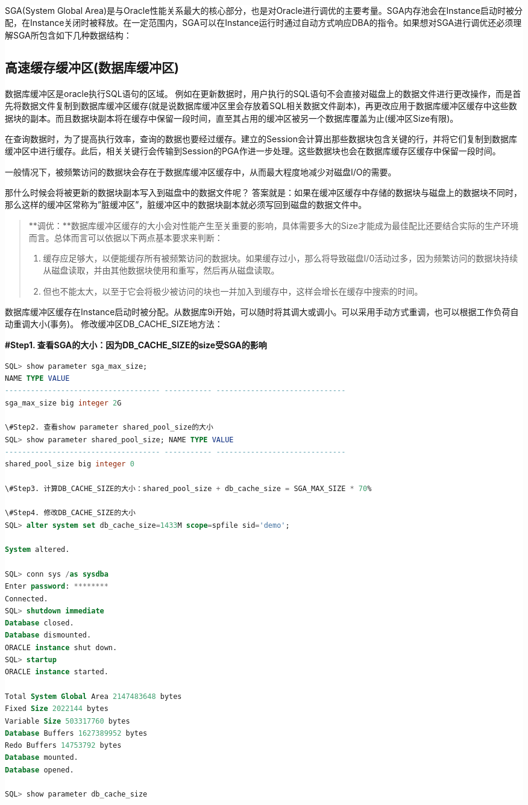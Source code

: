 SGA(System Global Area)是与Oracle性能关系最大的核心部分，也是对Oracle进行调优的主要考量。SGA内存池会在Instance启动时被分配，在Instance关闭时被释放。在一定范围内，SGA可以在Instance运行时通过自动方式响应DBA的指令。如果想对SGA进行调优还必须理解SGA所包含如下几种数据结构：

## 高速缓存缓冲区(数据库缓冲区)

数据库缓冲区是oracle执行SQL语句的区域。
例如在更新数据时，用户执行的SQL语句不会直接对磁盘上的数据文件进行更改操作，而是首先将数据文件复制到数据库缓冲区缓存(就是说数据库缓冲区里会存放着SQL相关数据文件副本)，再更改应用于数据库缓冲区缓存中这些数据块的副本。而且数据块副本将在缓存中保留一段时间，直至其占用的缓冲区被另一个数据库覆盖为止(缓冲区Size有限)。

在查询数据时，为了提高执行效率，查询的数据也要经过缓存。建立的Session会计算出那些数据块包含关键的行，并将它们复制到数据库缓冲区中进行缓存。此后，相关关键行会传输到Session的PGA作进一步处理。这些数据块也会在数据库缓存区缓存中保留一段时间。

一般情况下，被频繁访问的数据块会存在于数据库缓冲区缓存中，从而最大程度地减少对磁盘I/O的需要。

那什么时候会将被更新的数据块副本写入到磁盘中的数据文件呢？
答案就是：如果在缓冲区缓存中存储的数据块与磁盘上的数据块不同时，那么这样的缓冲区常称为”脏缓冲区”，脏缓冲区中的数据块副本就必须写回到磁盘的数据文件中。

> **调优：**数据库缓冲区缓存的大小会对性能产生至关重要的影响，具体需要多大的Size才能成为最佳配比还要结合实际的生产环境而言。总体而言可以依据以下两点基本要求来判断：
>
> 1. 缓存应足够大，以便能缓存所有被频繁访问的数据块。如果缓存过小，那么将导致磁盘I/0活动过多，因为频繁访问的数据块持续从磁盘读取，并由其他数据块使用和重写，然后再从磁盘读取。
>
> 2. 但也不能太大，以至于它会将极少被访问的块也一并加入到缓存中，这样会增长在缓存中搜索的时间。

数据库缓冲区缓存在Instance启动时被分配。从数据库9i开始，可以随时将其调大或调小。可以采用手动方式重调，也可以根据工作负荷自动重调大小(事务)。
修改缓冲区DB_CACHE_SIZE地方法：

**\#Step1. 查看SGA的大小：因为DB_CACHE_SIZE的size受SGA的影响**

```sql
SQL> show parameter sga_max_size;
NAME TYPE VALUE
------------------------------------ ----------- ------------------------------
sga_max_size big integer 2G

\#Step2. 查看show parameter shared_pool_size的大小
SQL> show parameter shared_pool_size; NAME TYPE VALUE
------------------------------------ ----------- ------------------------------
shared_pool_size big integer 0

\#Step3. 计算DB_CACHE_SIZE的大小：shared_pool_size + db_cache_size = SGA_MAX_SIZE * 70%

\#Step4. 修改DB_CACHE_SIZE的大小
SQL> alter system set db_cache_size=1433M scope=spfile sid='demo';

System altered.

SQL> conn sys /as sysdba
Enter password: ********
Connected.
SQL> shutdown immediate
Database closed.
Database dismounted.
ORACLE instance shut down.
SQL> startup
ORACLE instance started.

Total System Global Area 2147483648 bytes
Fixed Size 2022144 bytes
Variable Size 503317760 bytes
Database Buffers 1627389952 bytes
Redo Buffers 14753792 bytes
Database mounted.
Database opened.

SQL> show parameter db_cache_size
```
